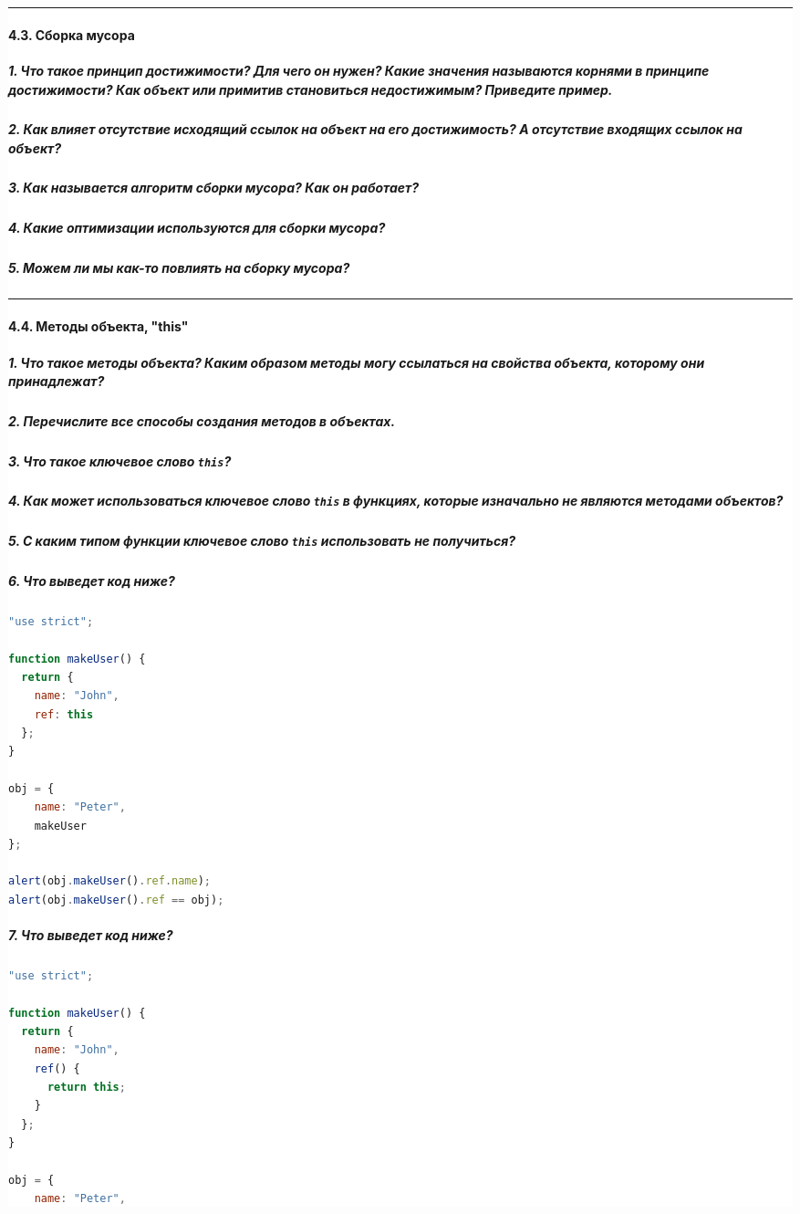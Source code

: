 
---

#### 4.3. Сборка мусора
##### 1. Что такое принцип достижимости? Для чего он нужен? Какие значения называются корнями в принципе достижимости? Как объект или примитив становиться недостижимым? Приведите пример.
##### 2. Как влияет отсутствие исходящий ссылок на объект на его достижимость? А отсутствие входящих ссылок на объект?
##### 3. Как называется алгоритм сборки мусора? Как он работает?
##### 4. Какие оптимизации используются для сборки мусора?
##### 5. Можем ли мы как-то повлиять на сборку мусора?

---

#### 4.4. Методы объекта, "this"
##### 1. Что такое методы объекта? Каким образом методы могу ссылаться на свойства объекта, которому они принадлежат?
##### 2. Перечислите все способы создания методов в объектах.
##### 3. Что такое ключевое слово `this`?
##### 4. Как может использоваться ключевое слово `this` в функциях, которые изначально не являются методами объектов?
##### 5. С каким типом функции ключевое слово `this` использовать не получиться?
##### 6. Что выведет код ниже?
```javascript
"use strict";

function makeUser() {
  return {
    name: "John",
    ref: this
  };
}

obj = {
    name: "Peter",
    makeUser
};

alert(obj.makeUser().ref.name);
alert(obj.makeUser().ref == obj);
```
##### 7. Что выведет код ниже?
```javascript
"use strict";

function makeUser() {
  return {
    name: "John",
    ref() {
      return this;
    }
  };
}

obj = {
    name: "Peter",
```